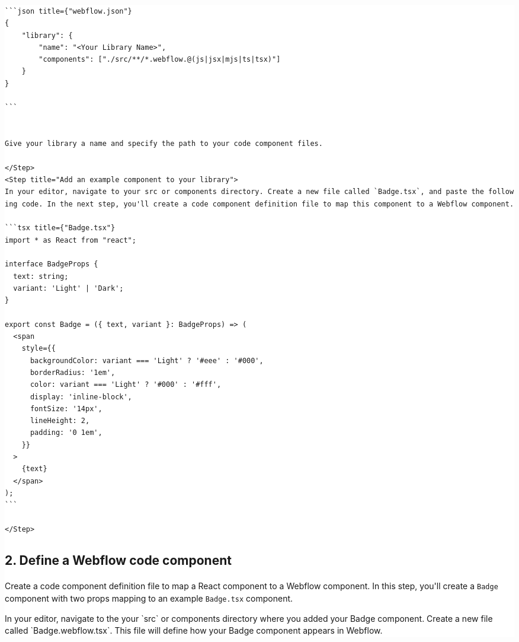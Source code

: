     ```json title={"webflow.json"}
    {
        "library": {
            "name": "<Your Library Name>",
            "components": ["./src/**/*.webflow.@(js|jsx|mjs|ts|tsx)"]
        }
    }

    ```


    Give your library a name and specify the path to your code component files.

    </Step>
    <Step title="Add an example component to your library">
    In your editor, navigate to your src or components directory. Create a new file called `Badge.tsx`, and paste the following code. In the next step, you'll create a code component definition file to map this component to a Webflow component.

    ```tsx title={"Badge.tsx"}
    import * as React from "react";

    interface BadgeProps {
      text: string;
      variant: 'Light' | 'Dark';
    }

    export const Badge = ({ text, variant }: BadgeProps) => (
      <span
        style={{
          backgroundColor: variant === 'Light' ? '#eee' : '#000',
          borderRadius: '1em',
          color: variant === 'Light' ? '#000' : '#fff',
          display: 'inline-block',
          fontSize: '14px',
          lineHeight: 2,
          padding: '0 1em',
        }}
      >
        {text}
      </span>
    );
    ```

    </Step>
</Steps>

## 2. Define a Webflow code component
Create a code component definition file to map a React component to a Webflow component. In this step, you'll create a `Badge` component with two props mapping to an example `Badge.tsx` component.


<Steps>
    <Step title="Create a code component file">
    In your editor, navigate to the your `src` or components directory where you added your Badge component. Create a new file called `Badge.webflow.tsx`. This file will define how your Badge component appears in Webflow.
